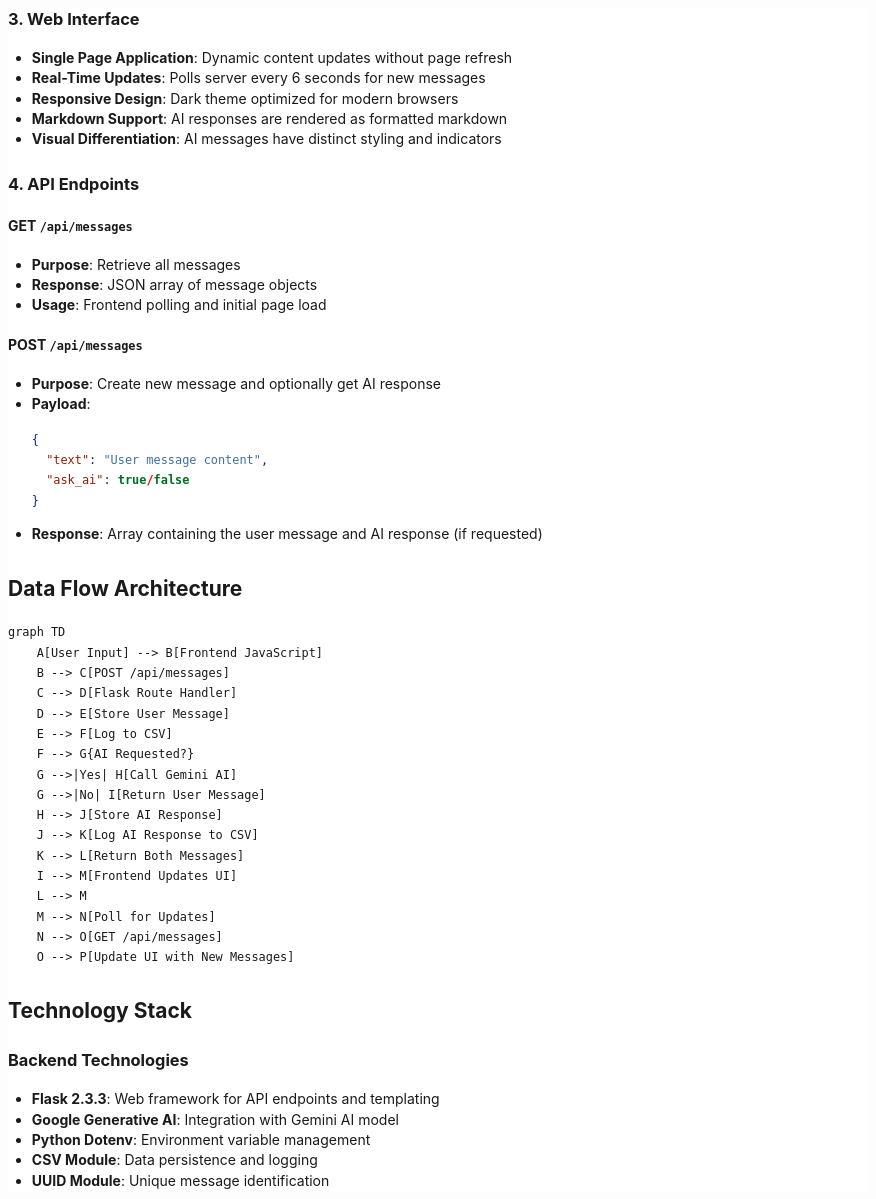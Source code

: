 ### 3. **Web Interface**
- **Single Page Application**: Dynamic content updates without page refresh
- **Real-Time Updates**: Polls server every 6 seconds for new messages
- **Responsive Design**: Dark theme optimized for modern browsers
- **Markdown Support**: AI responses are rendered as formatted markdown
- **Visual Differentiation**: AI messages have distinct styling and indicators

### 4. **API Endpoints**

#### GET `/api/messages`
- **Purpose**: Retrieve all messages
- **Response**: JSON array of message objects
- **Usage**: Frontend polling and initial page load

#### POST `/api/messages`
- **Purpose**: Create new message and optionally get AI response
- **Payload**: 
  ```json
  {
    "text": "User message content",
    "ask_ai": true/false
  }
  ```
- **Response**: Array containing the user message and AI response (if requested)

## Data Flow Architecture

```mermaid
graph TD
    A[User Input] --> B[Frontend JavaScript]
    B --> C[POST /api/messages]
    C --> D[Flask Route Handler]
    D --> E[Store User Message]
    E --> F[Log to CSV]
    F --> G{AI Requested?}
    G -->|Yes| H[Call Gemini AI]
    G -->|No| I[Return User Message]
    H --> J[Store AI Response]
    J --> K[Log AI Response to CSV]
    K --> L[Return Both Messages]
    I --> M[Frontend Updates UI]
    L --> M
    M --> N[Poll for Updates]
    N --> O[GET /api/messages]
    O --> P[Update UI with New Messages]
```

## Technology Stack

### Backend Technologies
- **Flask 2.3.3**: Web framework for API endpoints and templating
- **Google Generative AI**: Integration with Gemini AI model
- **Python Dotenv**: Environment variable management
- **CSV Module**: Data persistence and logging
- **UUID Module**: Unique message identification
